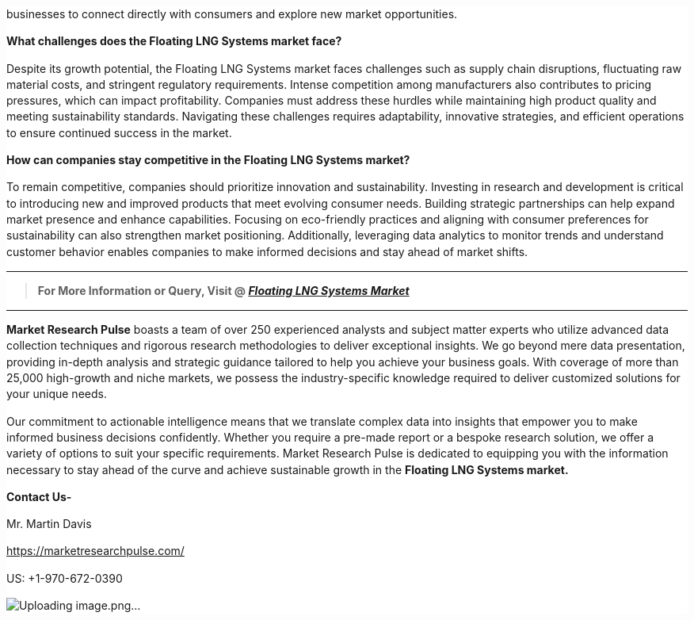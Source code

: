 businesses to connect directly with consumers and explore new market opportunities.</p><p><strong>What challenges does the Floating LNG Systems market face?</strong></p><p>Despite its growth potential, the Floating LNG Systems market faces challenges such as supply chain disruptions, fluctuating raw material costs, and stringent regulatory requirements. Intense competition among manufacturers also contributes to pricing pressures, which can impact profitability. Companies must address these hurdles while maintaining high product quality and meeting sustainability standards. Navigating these challenges requires adaptability, innovative strategies, and efficient operations to ensure continued success in the market.</p><p><strong>How can companies stay competitive in the Floating LNG Systems market?</strong></p><p>To remain competitive, companies should prioritize innovation and sustainability. Investing in research and development is critical to introducing new and improved products that meet evolving consumer needs. Building strategic partnerships can help expand market presence and enhance capabilities. Focusing on eco-friendly practices and aligning with consumer preferences for sustainability can also strengthen market positioning. Additionally, leveraging data analytics to monitor trends and understand customer behavior enables companies to make informed decisions and stay ahead of market shifts.</p><hr /><blockquote><p><strong>For More Information or Query, Visit @&nbsp;<em><a href="https://marketresearchpulse.com/report/37549/floating-lng-systems-market?utm_source=Linkedin&utm_medium=019">Floating LNG Systems Market</a></em></strong></p></blockquote><hr /><p><strong>Market Research Pulse</strong> boasts a team of over 250 experienced analysts and subject matter experts who utilize advanced data collection techniques and rigorous research methodologies to deliver exceptional insights. We go beyond mere data presentation, providing in-depth analysis and strategic guidance tailored to help you achieve your business goals. With coverage of more than 25,000 high-growth and niche markets, we possess the industry-specific knowledge required to deliver customized solutions for your unique needs.</p><p>Our commitment to actionable intelligence means that we translate complex data into insights that empower you to make informed business decisions confidently. Whether you require a pre-made report or a bespoke research solution, we offer a variety of options to suit your specific requirements. Market Research Pulse is dedicated to equipping you with the information necessary to stay ahead of the curve and achieve sustainable growth in the <strong>Floating LNG Systems market.</strong></p><p><strong>Contact Us-</strong></p><p>Mr. Martin Davis</p><p>https://marketresearchpulse.com/</p><p>US: +1-970-672-0390</p>
![Uploading image.png…]()
